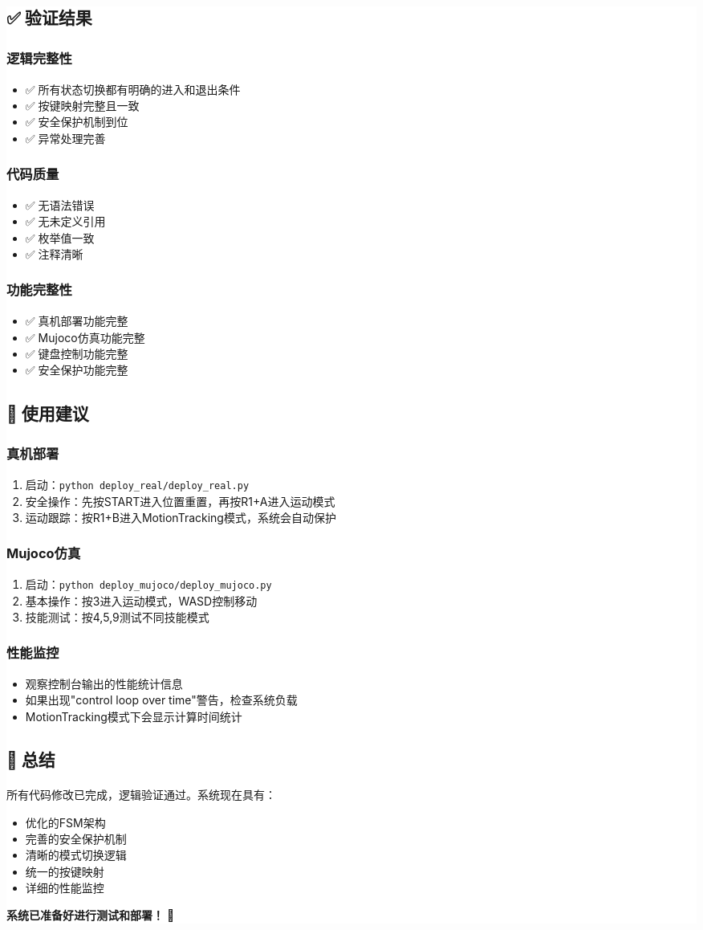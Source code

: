## ✅ 验证结果

### 逻辑完整性
- ✅ 所有状态切换都有明确的进入和退出条件
- ✅ 按键映射完整且一致
- ✅ 安全保护机制到位
- ✅ 异常处理完善

### 代码质量
- ✅ 无语法错误
- ✅ 无未定义引用
- ✅ 枚举值一致
- ✅ 注释清晰

### 功能完整性
- ✅ 真机部署功能完整
- ✅ Mujoco仿真功能完整
- ✅ 键盘控制功能完整
- ✅ 安全保护功能完整

## 🚀 使用建议

### 真机部署
1. 启动：`python deploy_real/deploy_real.py`
2. 安全操作：先按START进入位置重置，再按R1+A进入运动模式
3. 运动跟踪：按R1+B进入MotionTracking模式，系统会自动保护

### Mujoco仿真
1. 启动：`python deploy_mujoco/deploy_mujoco.py`
2. 基本操作：按3进入运动模式，WASD控制移动
3. 技能测试：按4,5,9测试不同技能模式

### 性能监控
- 观察控制台输出的性能统计信息
- 如果出现"control loop over time"警告，检查系统负载
- MotionTracking模式下会显示计算时间统计

## 📝 总结

所有代码修改已完成，逻辑验证通过。系统现在具有：
- 优化的FSM架构
- 完善的安全保护机制
- 清晰的模式切换逻辑
- 统一的按键映射
- 详细的性能监控

**系统已准备好进行测试和部署！** 🎉
